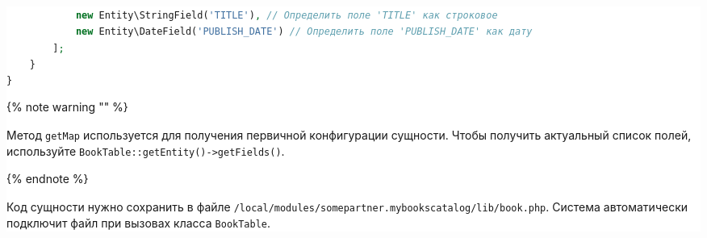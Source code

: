 ```php
            new Entity\StringField('TITLE'), // Определить поле 'TITLE' как строковое
            new Entity\DateField('PUBLISH_DATE') // Определить поле 'PUBLISH_DATE' как дату
        ];
    }
}
```

{% note warning "" %}

Метод `getMap` используется для получения первичной конфигурации сущности. Чтобы получить актуальный список полей, используйте `BookTable::getEntity()->getFields()`.

{% endnote %}

Код сущности нужно сохранить в файле `/local/modules/somepartner.mybookscatalog/lib/book.php`. Система автоматически подключит файл при вызовах класса `BookTable`.